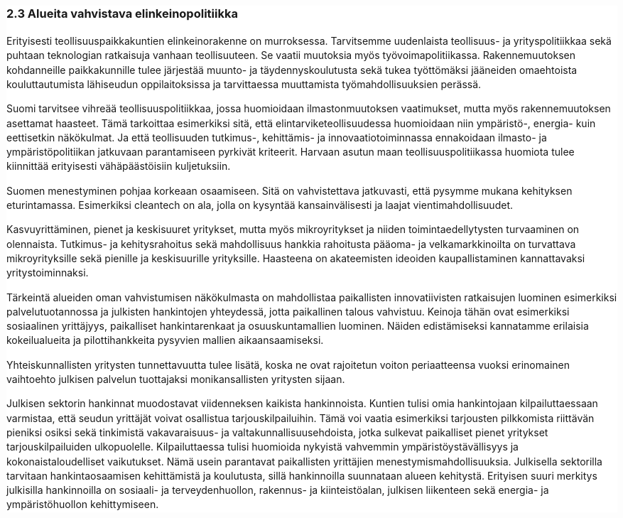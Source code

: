
### 2.3 Alueita vahvistava elinkeinopolitiikka


Erityisesti teollisuuspaikkakuntien elinkeinorakenne on murroksessa. Tarvitsemme
uudenlaista teollisuus- ja yrityspolitiikkaa sekä puhtaan teknologian ratkaisuja
vanhaan teollisuuteen. Se vaatii muutoksia myös työvoimapolitiikassa.
Rakennemuutoksen kohdanneille paikkakunnille tulee järjestää muunto- ja
täydennyskoulutusta sekä tukea työttömäksi jääneiden omaehtoista
kouluttautumista lähiseudun oppilaitoksissa ja tarvittaessa muuttamista
työmahdollisuuksien perässä.


Suomi tarvitsee vihreää teollisuuspolitiikkaa, jossa huomioidaan
ilmastonmuutoksen vaatimukset, mutta myös rakennemuutoksen asettamat haasteet.
Tämä tarkoittaa esimerkiksi sitä, että elintarviketeollisuudessa huomioidaan
niin ympäristö-, energia- kuin eettisetkin näkökulmat. Ja että teollisuuden
tutkimus-, kehittämis- ja innovaatiotoiminnassa ennakoidaan ilmasto- ja
ympäristöpolitiikan jatkuvaan parantamiseen pyrkivät kriteerit. Harvaan asutun
maan teollisuuspolitiikassa huomiota tulee kiinnittää erityisesti
vähäpäästöisiin kuljetuksiin.


Suomen menestyminen pohjaa korkeaan osaamiseen. Sitä on vahvistettava
jatkuvasti, että pysymme mukana kehityksen eturintamassa. Esimerkiksi cleantech
on ala, jolla on kysyntää kansainvälisesti ja laajat vientimahdollisuudet.


Kasvuyrittäminen, pienet ja keskisuuret yritykset, mutta myös mikroyritykset ja
niiden toimintaedellytysten turvaaminen on olennaista. Tutkimus- ja
kehitysrahoitus sekä mahdollisuus hankkia rahoitusta pääoma- ja
velkamarkkinoilta on turvattava mikroyrityksille sekä pienille ja keskisuurille
yrityksille. Haasteena on akateemisten ideoiden kaupallistaminen kannattavaksi
yritystoiminnaksi.


Tärkeintä alueiden oman vahvistumisen näkökulmasta on mahdollistaa paikallisten
innovatiivisten ratkaisujen luominen esimerkiksi palvelutuotannossa ja julkisten
hankintojen yhteydessä, jotta paikallinen talous vahvistuu. Keinoja tähän ovat
esimerkiksi sosiaalinen yrittäjyys, paikalliset hankintarenkaat ja
osuuskuntamallien luominen. Näiden edistämiseksi kannatamme erilaisia
kokeilualueita ja pilottihankkeita pysyvien mallien aikaansaamiseksi.


Yhteiskunnallisten yritysten tunnettavuutta tulee lisätä, koska ne ovat
rajoitetun voiton periaatteensa vuoksi erinomainen vaihtoehto julkisen palvelun
tuottajaksi monikansallisten yritysten sijaan.


Julkisen sektorin hankinnat muodostavat viidenneksen kaikista hankinnoista.
Kuntien tulisi omia hankintojaan kilpailuttaessaan varmistaa, että seudun
yrittäjät voivat osallistua tarjouskilpailuihin. Tämä voi vaatia esimerkiksi
tarjousten pilkkomista riittävän pieniksi osiksi sekä tinkimistä vakavaraisuus-
ja valtakunnallisuusehdoista, jotka sulkevat paikalliset pienet yritykset
tarjouskilpailuiden ulkopuolelle. Kilpailuttaessa tulisi huomioida nykyistä
vahvemmin ympäristöystävällisyys ja kokonaistaloudelliset vaikutukset. Nämä
usein parantavat paikallisten yrittäjien menestymismahdollisuuksia. Julkisella
sektorilla tarvitaan hankintaosaamisen kehittämistä ja koulutusta, sillä
hankinnoilla suunnataan alueen kehitystä. Erityisen suuri merkitys julkisilla
hankinnoilla on sosiaali- ja terveydenhuollon, rakennus- ja kiinteistöalan,
julkisen liikenteen sekä energia- ja ympäristöhuollon kehittymiseen.
